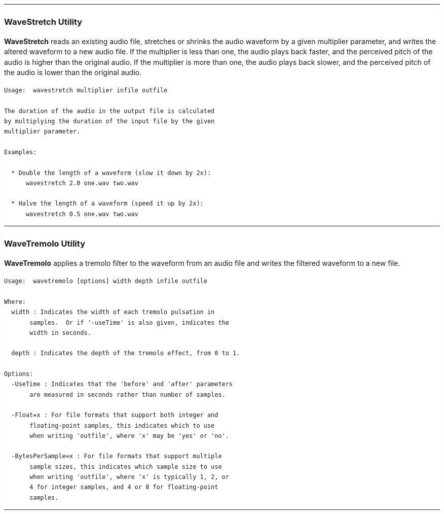 ```
```

---
<a name="tagWaveStretch"></a>

### WaveStretch Utility

**WaveStretch** reads an existing audio file, stretches or
shrinks the audio waveform by a given multiplier parameter, and
writes the altered waveform to a new audio file.  If the
multiplier is less than one, the audio plays back faster, and
the perceived pitch of the audio is higher than the original
audio.  If the multiplier is more than one, the audio plays back
slower, and the perceived pitch of the audio is lower than the
original audio.  

```
Usage:  wavestretch multiplier infile outfile

The duration of the audio in the output file is calculated 
by multiplying the duration of the input file by the given
multiplier parameter.

Examples: 

  * Double the length of a waveform (slow it down by 2x):
      wavestretch 2.0 one.wav two.wav

  * Halve the length of a waveform (speed it up by 2x):
      wavestretch 0.5 one.wav two.wav
```

---
<a name="tagWaveTremolo"></a>

### WaveTremolo Utility

**WaveTremolo** applies a tremolo filter to the waveform from an
audio file and writes the filtered waveform to a new file.  

```
Usage:  wavetremolo [options] width depth infile outfile

Where:
  width : Indicates the width of each tremolo pulsation in 
       samples.  Or if '-useTime' is also given, indicates the 
       width in seconds. 

  depth : Indicates the depth of the tremolo effect, from 0 to 1.

Options:
  -UseTime : Indicates that the 'before' and 'after' parameters 
       are measured in seconds rather than number of samples. 

  -Float=x : For file formats that support both integer and 
       floating-point samples, this indicates which to use 
       when writing 'outfile', where 'x' may be 'yes' or 'no'. 

  -BytesPerSample=x : For file formats that support multiple 
       sample sizes, this indicates which sample size to use 
       when writing 'outfile', where 'x' is typically 1, 2, or 
       4 for integer samples, and 4 or 8 for floating-point 
       samples. 
```

---